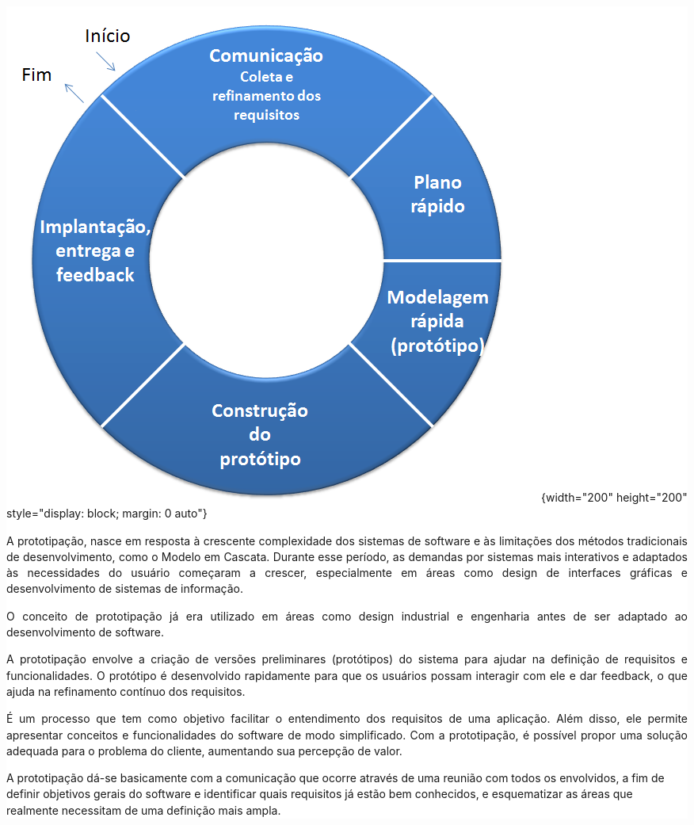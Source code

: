 ![](img/livro-016.png){width="200" height="200" style="display: block; margin: 0 auto"}

<p align="justify">A prototipação, nasce em resposta à crescente complexidade dos sistemas de software e às limitações dos métodos tradicionais de desenvolvimento, como o Modelo em Cascata. Durante esse período, as demandas por sistemas mais interativos e adaptados às necessidades do usuário começaram a crescer, especialmente em áreas como design de interfaces gráficas e desenvolvimento de sistemas de informação.</p>

<p align="justify">O conceito de prototipação já era utilizado em áreas como design industrial e engenharia antes de ser adaptado ao desenvolvimento de software.</p>

<p align="justify">A prototipação envolve a criação de versões preliminares (protótipos) do sistema para ajudar na definição de requisitos e funcionalidades. O protótipo é desenvolvido rapidamente para que os usuários possam interagir com ele e dar feedback, o que ajuda na refinamento contínuo dos requisitos.</p>

<p align="justify">É um processo que tem como objetivo facilitar o entendimento dos requisitos de uma aplicação. Além disso, ele permite apresentar conceitos e funcionalidades do software de modo simplificado. Com a prototipação, é possível propor uma solução adequada para o problema do cliente, aumentando sua percepção de valor.</p>

A prototipação dá-se basicamente com a comunicação que ocorre através de uma reunião com todos os envolvidos, a fim de definir objetivos gerais do software e identificar quais requisitos já estão bem conhecidos, e esquematizar as áreas que realmente necessitam de uma definição mais ampla.
